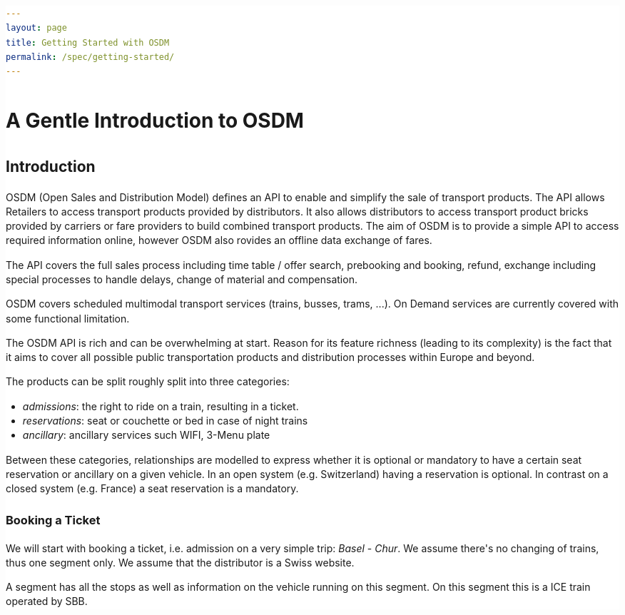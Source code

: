 ```yaml
---
layout: page
title: Getting Started with OSDM
permalink: /spec/getting-started/
---
```


# A Gentle Introduction to OSDM

## Introduction

OSDM (Open Sales and Distribution Model) defines an API to enable and simplify the sale of transport 
products. The API allows Retailers to access transport products provided by distributors. It also allows 
distributors to access transport product bricks provided by carriers or fare providers to build 
combined transport products. The aim of OSDM is to provide a simple API to access required information 
online, however OSDM also rovides an offline data exchange of fares.

The API covers the full sales process including time table / offer search, prebooking and booking, refund, 
exchange including special processes to handle delays, change of material and compensation. 

OSDM covers scheduled multimodal transport services (trains, busses, trams, ...). On Demand services are 
currently covered with some functional limitation.

The OSDM API is rich and can be overwhelming at start. Reason for its feature
richness (leading to its complexity) is the fact that it aims to cover all
possible public transportation products and distribution processes within Europe
and beyond.

The products can be split roughly split into three categories:

- _admissions_: the right to ride on a train, resulting in a ticket.
- _reservations_: seat or couchette or bed in case of night trains
- _ancillary_: ancillary services such WIFI, 3-Menu plate

Between these categories, relationships are modelled to express whether it is
optional or mandatory to have a certain seat reservation or ancillary on a given
vehicle. In an open system (e.g. Switzerland) having a reservation is optional.
In contrast on a closed system (e.g. France) a seat reservation is a mandatory.

### Booking a Ticket

We will start with booking a ticket, i.e. admission on a very simple trip:
_Basel_ - _Chur_. We assume there's no changing of trains, thus one segment
only. We assume that the distributor is a Swiss website.

A segment has all the stops as well as information on the vehicle running on
this segment. On this segment this is a ICE train operated by SBB.
